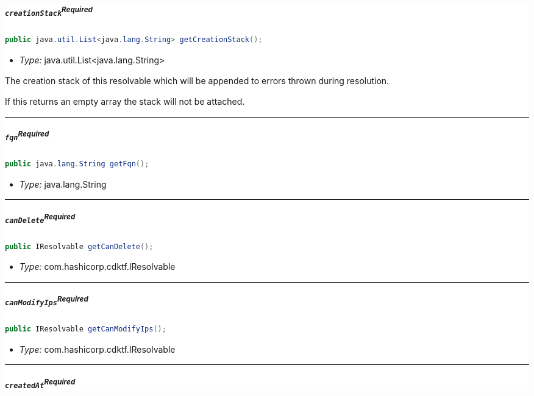 
##### `creationStack`<sup>Required</sup> <a name="creationStack" id="@cdktf/provider-cloudflare.dataCloudflareAddressMaps.DataCloudflareAddressMapsResultOutputReference.property.creationStack"></a>

```java
public java.util.List<java.lang.String> getCreationStack();
```

- *Type:* java.util.List<java.lang.String>

The creation stack of this resolvable which will be appended to errors thrown during resolution.

If this returns an empty array the stack will not be attached.

---

##### `fqn`<sup>Required</sup> <a name="fqn" id="@cdktf/provider-cloudflare.dataCloudflareAddressMaps.DataCloudflareAddressMapsResultOutputReference.property.fqn"></a>

```java
public java.lang.String getFqn();
```

- *Type:* java.lang.String

---

##### `canDelete`<sup>Required</sup> <a name="canDelete" id="@cdktf/provider-cloudflare.dataCloudflareAddressMaps.DataCloudflareAddressMapsResultOutputReference.property.canDelete"></a>

```java
public IResolvable getCanDelete();
```

- *Type:* com.hashicorp.cdktf.IResolvable

---

##### `canModifyIps`<sup>Required</sup> <a name="canModifyIps" id="@cdktf/provider-cloudflare.dataCloudflareAddressMaps.DataCloudflareAddressMapsResultOutputReference.property.canModifyIps"></a>

```java
public IResolvable getCanModifyIps();
```

- *Type:* com.hashicorp.cdktf.IResolvable

---

##### `createdAt`<sup>Required</sup> <a name="createdAt" id="@cdktf/provider-cloudflare.dataCloudflareAddressMaps.DataCloudflareAddressMapsResultOutputReference.property.createdAt"></a>
